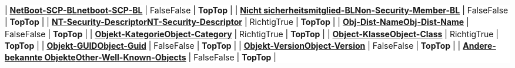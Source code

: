 | [<span data-ttu-id="a9c0f-554">**NetBoot-SCP-BL**</span><span class="sxs-lookup"><span data-stu-id="a9c0f-554">**netboot-SCP-BL**</span></span>](a-netbootscpbl.md)                                    | <span data-ttu-id="a9c0f-555">False</span><span class="sxs-lookup"><span data-stu-id="a9c0f-555">False</span></span>     | <span data-ttu-id="a9c0f-556">**Top**</span><span class="sxs-lookup"><span data-stu-id="a9c0f-556">**Top**</span></span>      |
| [<span data-ttu-id="a9c0f-557">**Nicht sicherheitsmitglied-BL**</span><span class="sxs-lookup"><span data-stu-id="a9c0f-557">**Non-Security-Member-BL**</span></span>](a-nonsecuritymemberbl.md)                     | <span data-ttu-id="a9c0f-558">False</span><span class="sxs-lookup"><span data-stu-id="a9c0f-558">False</span></span>     | <span data-ttu-id="a9c0f-559">**Top**</span><span class="sxs-lookup"><span data-stu-id="a9c0f-559">**Top**</span></span>      |
| [<span data-ttu-id="a9c0f-560">**NT-Security-Descriptor**</span><span class="sxs-lookup"><span data-stu-id="a9c0f-560">**NT-Security-Descriptor**</span></span>](a-ntsecuritydescriptor.md)                    | <span data-ttu-id="a9c0f-561">Richtig</span><span class="sxs-lookup"><span data-stu-id="a9c0f-561">True</span></span>      | <span data-ttu-id="a9c0f-562">**Top**</span><span class="sxs-lookup"><span data-stu-id="a9c0f-562">**Top**</span></span>      |
| [<span data-ttu-id="a9c0f-563">**Obj-Dist-Name**</span><span class="sxs-lookup"><span data-stu-id="a9c0f-563">**Obj-Dist-Name**</span></span>](a-distinguishedname.md)                                | <span data-ttu-id="a9c0f-564">False</span><span class="sxs-lookup"><span data-stu-id="a9c0f-564">False</span></span>     | <span data-ttu-id="a9c0f-565">**Top**</span><span class="sxs-lookup"><span data-stu-id="a9c0f-565">**Top**</span></span>      |
| [<span data-ttu-id="a9c0f-566">**Objekt-Kategorie**</span><span class="sxs-lookup"><span data-stu-id="a9c0f-566">**Object-Category**</span></span>](a-objectcategory.md)                                 | <span data-ttu-id="a9c0f-567">Richtig</span><span class="sxs-lookup"><span data-stu-id="a9c0f-567">True</span></span>      | <span data-ttu-id="a9c0f-568">**Top**</span><span class="sxs-lookup"><span data-stu-id="a9c0f-568">**Top**</span></span>      |
| [<span data-ttu-id="a9c0f-569">**Object-Klasse**</span><span class="sxs-lookup"><span data-stu-id="a9c0f-569">**Object-Class**</span></span>](a-objectclass.md)                                       | <span data-ttu-id="a9c0f-570">Richtig</span><span class="sxs-lookup"><span data-stu-id="a9c0f-570">True</span></span>      | <span data-ttu-id="a9c0f-571">**Top**</span><span class="sxs-lookup"><span data-stu-id="a9c0f-571">**Top**</span></span>      |
| [<span data-ttu-id="a9c0f-572">**Objekt-GUID**</span><span class="sxs-lookup"><span data-stu-id="a9c0f-572">**Object-Guid**</span></span>](a-objectguid.md)                                         | <span data-ttu-id="a9c0f-573">False</span><span class="sxs-lookup"><span data-stu-id="a9c0f-573">False</span></span>     | <span data-ttu-id="a9c0f-574">**Top**</span><span class="sxs-lookup"><span data-stu-id="a9c0f-574">**Top**</span></span>      |
| [<span data-ttu-id="a9c0f-575">**Objekt-Version**</span><span class="sxs-lookup"><span data-stu-id="a9c0f-575">**Object-Version**</span></span>](a-objectversion.md)                                   | <span data-ttu-id="a9c0f-576">False</span><span class="sxs-lookup"><span data-stu-id="a9c0f-576">False</span></span>     | <span data-ttu-id="a9c0f-577">**Top**</span><span class="sxs-lookup"><span data-stu-id="a9c0f-577">**Top**</span></span>      |
| [<span data-ttu-id="a9c0f-578">**Andere-bekannte Objekte**</span><span class="sxs-lookup"><span data-stu-id="a9c0f-578">**Other-Well-Known-Objects**</span></span>](a-otherwellknownobjects.md)                 | <span data-ttu-id="a9c0f-579">False</span><span class="sxs-lookup"><span data-stu-id="a9c0f-579">False</span></span>     | <span data-ttu-id="a9c0f-580">**Top**</span><span class="sxs-lookup"><span data-stu-id="a9c0f-580">**Top**</span></span>      |
